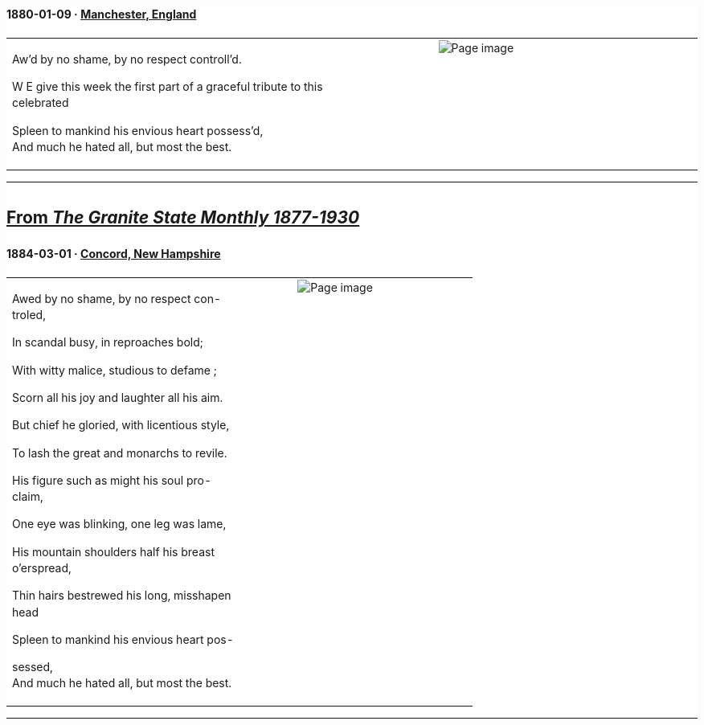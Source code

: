 #### 1880-01-09 &middot; [Manchester, England](http://dbpedia.org/resource/Manchester)

<table style="width: 100%;"><tr><td style="width: 50%">

  
  
Aw’d by no shame, by no respect controll’d.  
  
W E give this week the first part of a graceful tribute to this celebrated  
  
Spleen to mankind his envious heart possess’d,  
And much he hated all, but most the best.
</td><td style="width: 50%; max-height: 75%; margin: auto; display: block;">
<img alt="Page image" src="https://iiif.archive.org/image/iiif/2/sim_city-jackdaw_1880-01-09_5_217%2Fsim_city-jackdaw_1880-01-09_5_217_jp2.zip%2Fsim_city-jackdaw_1880-01-09_5_217_jp2%2Fsim_city-jackdaw_1880-01-09_5_217_0006.jp2/pct:9.944581280788178,17.049393414211437,38.48522167487685,27.881282495667243/,600/0/default.jpg"/>
</td>
</tr></table>

---

## [From _The Granite State Monthly 1877-1930_](https://archive.org/details/sim_granite-state-monthly_1884-03_7_4/page/n14/mode/1up?view=theater)

#### 1884-03-01 &middot; [Concord, New Hampshire](http://dbpedia.org/resource/Concord%2C_New_Hampshire)

<table style="width: 100%;"><tr><td style="width: 50%">

  
  
Awed by no shame, by no respect con-  
troled,  
  
In scandal busy, in reproaches bold;  
  
With witty malice, studious to defame ;  
  
Scorn all his joy and laughter all his aim.  
  
But chief he gloried, with licentious style,  
  
To lash the great and monarchs to revile.  
  
His figure such as might his soul pro-  
claim,  
  
One eye was blinking, one leg was lame,  
  
His mountain shoulders half his breast  
o’erspread,  
  
Thin hairs bestrewed his long, misshapen  
head  
  
Spleen to mankind his envious heart pos-  
  
sessed,  
And much he hated all, but most the best.
</td><td style="width: 50%; max-height: 75%; margin: auto; display: block;">
<img alt="Page image" src="https://iiif.archive.org/image/iiif/2/sim_granite-state-monthly_1884-03_7_4%2Fsim_granite-state-monthly_1884-03_7_4_jp2.zip%2Fsim_granite-state-monthly_1884-03_7_4_jp2%2Fsim_granite-state-monthly_1884-03_7_4_0014.jp2/pct:45.777027027027025,65.94488188976378,31.08108108108108,19.291338582677167/600,/0/default.jpg"/>
</td>
</tr></table>

---